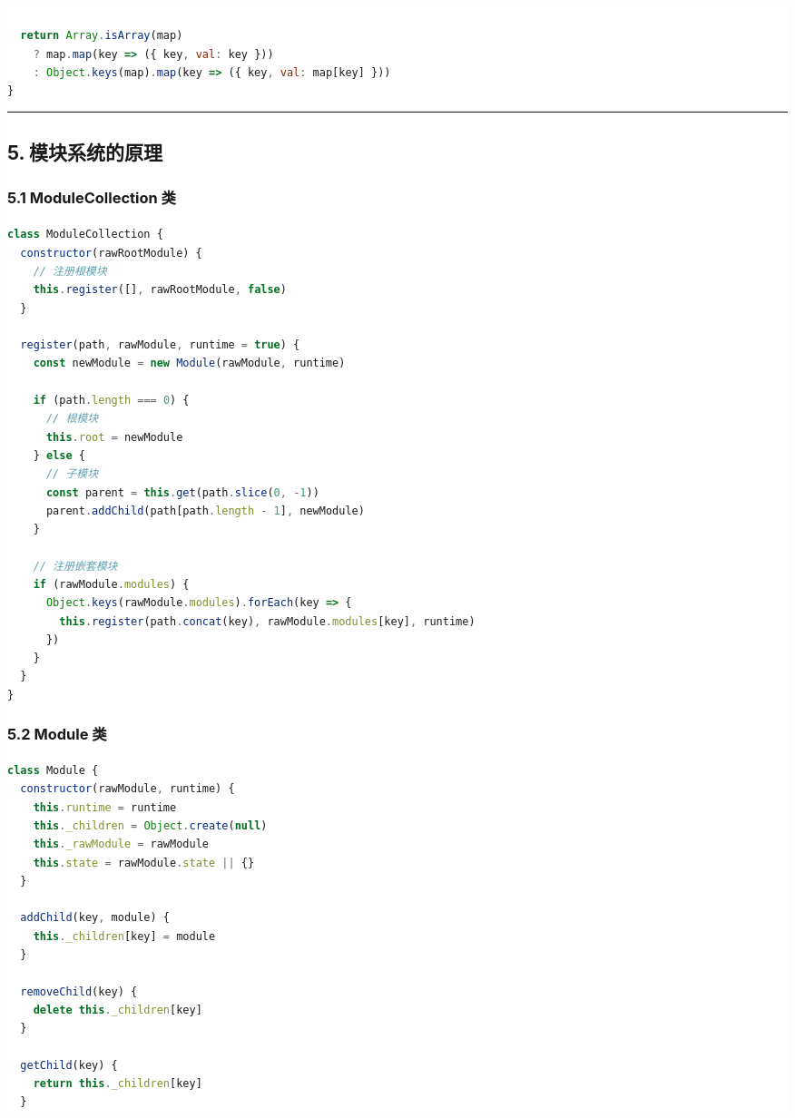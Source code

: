 ```javascript
  
  return Array.isArray(map)
    ? map.map(key => ({ key, val: key }))
    : Object.keys(map).map(key => ({ key, val: map[key] }))
}
```

---

## 5. 模块系统的原理

### 5.1 ModuleCollection 类

```javascript
class ModuleCollection {
  constructor(rawRootModule) {
    // 注册根模块
    this.register([], rawRootModule, false)
  }

  register(path, rawModule, runtime = true) {
    const newModule = new Module(rawModule, runtime)
    
    if (path.length === 0) {
      // 根模块
      this.root = newModule
    } else {
      // 子模块
      const parent = this.get(path.slice(0, -1))
      parent.addChild(path[path.length - 1], newModule)
    }

    // 注册嵌套模块
    if (rawModule.modules) {
      Object.keys(rawModule.modules).forEach(key => {
        this.register(path.concat(key), rawModule.modules[key], runtime)
      })
    }
  }
}
```

### 5.2 Module 类

```javascript
class Module {
  constructor(rawModule, runtime) {
    this.runtime = runtime
    this._children = Object.create(null)
    this._rawModule = rawModule
    this.state = rawModule.state || {}
  }

  addChild(key, module) {
    this._children[key] = module
  }

  removeChild(key) {
    delete this._children[key]
  }

  getChild(key) {
    return this._children[key]
  }
```